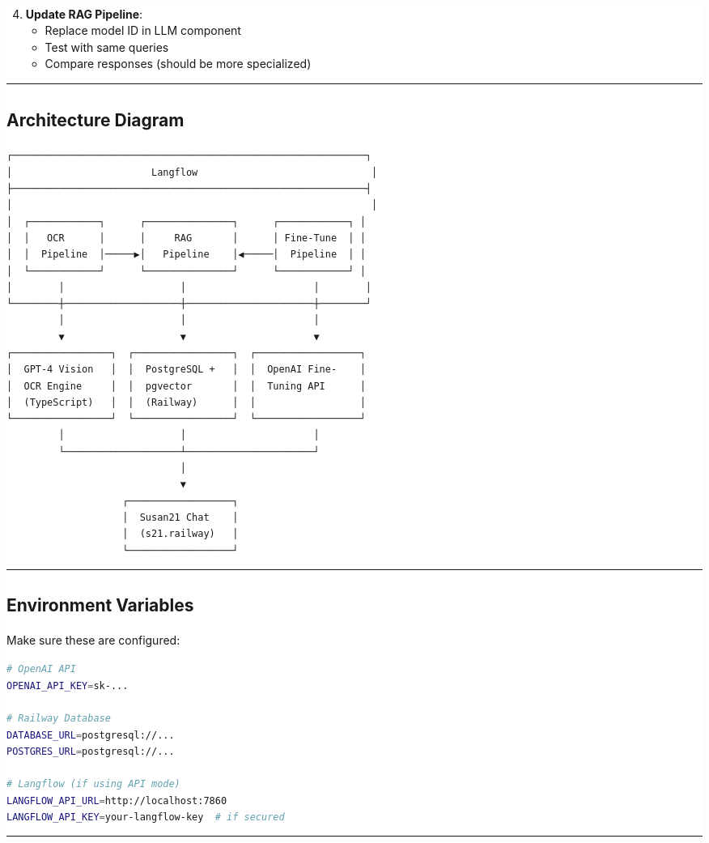4. **Update RAG Pipeline**:
   - Replace model ID in LLM component
   - Test with same queries
   - Compare responses (should be more specialized)

---

## Architecture Diagram

```
┌─────────────────────────────────────────────────────────────┐
│                        Langflow                              │
├─────────────────────────────────────────────────────────────┤
│                                                              │
│  ┌────────────┐      ┌───────────────┐      ┌────────────┐ │
│  │   OCR      │      │     RAG       │      │ Fine-Tune  │ │
│  │  Pipeline  │─────▶│   Pipeline    │◀─────│  Pipeline  │ │
│  └────────────┘      └───────────────┘      └────────────┘ │
│        │                    │                      │        │
└────────┼────────────────────┼──────────────────────┼────────┘
         │                    │                      │
         ▼                    ▼                      ▼
┌─────────────────┐  ┌─────────────────┐  ┌──────────────────┐
│  GPT-4 Vision   │  │  PostgreSQL +   │  │  OpenAI Fine-    │
│  OCR Engine     │  │  pgvector       │  │  Tuning API      │
│  (TypeScript)   │  │  (Railway)      │  │                  │
└─────────────────┘  └─────────────────┘  └──────────────────┘
         │                    │                      │
         └────────────────────┴──────────────────────┘
                              │
                              ▼
                    ┌──────────────────┐
                    │  Susan21 Chat    │
                    │  (s21.railway)   │
                    └──────────────────┘
```

---

## Environment Variables

Make sure these are configured:

```bash
# OpenAI API
OPENAI_API_KEY=sk-...

# Railway Database
DATABASE_URL=postgresql://...
POSTGRES_URL=postgresql://...

# Langflow (if using API mode)
LANGFLOW_API_URL=http://localhost:7860
LANGFLOW_API_KEY=your-langflow-key  # if secured
```

---